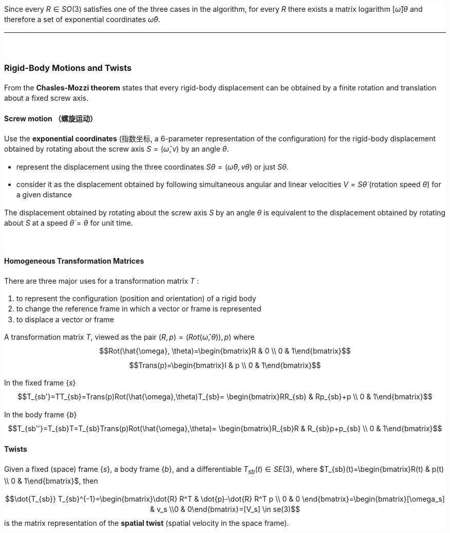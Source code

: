 Since every $R \in SO(3)$ satisfies one of the three cases in the algorithm, for every $R$ there exists a matrix logarithm $[\hat{\omega}]\theta$ and therefore a set of exponential coordinates $\hat{\omega}\theta$.

---
</br>

### __Rigid-Body Motions and Twists__

From the **Chasles-Mozzi theorem** states that every rigid-body displacement can be obtained by a finite rotation and translation about a fixed screw axis.

#### __Screw motion__ （螺旋运动）

Use the **exponential coordinates** (指数坐标, a $6$-parameter representation of the configuration) for the rigid-body displacement obtained by rotating about the screw axis $S = (\hat{\omega},v)$ by an angle $\theta$. 

- represent the displacement using the three coordinates $S\theta = (\hat{\omega} \theta, v \theta)$ or just $S\theta$.

- consider it as the displacement obtained by following simultaneous angular and linear velocities $V=S \dot{\theta}$ (rotation speed $\dot{\theta}$) for a given distance

The displacement obtained by rotating about the screw axis $S$ by an angle $\theta$ is equivalent to the displacement obtained by rotating about $S$ at a speed $\dot{\theta}=\theta$ for unit time.

</br>

#### __Homogeneous Transformation Matrices__

There are three major uses for a transformation matrix $T$ :

1. to represent the configuration (position and orientation) of a rigid body
2. to change the reference frame in which a vector or frame is represented
3. to displace a vector or frame

A transformation matrix $T$, viewed as the pair $(R, p) = (Rot(\hat{\omega}, \theta)), p)$ where
$$Rot(\hat{\omega}, \theta)=\begin{bmatrix}R & 0 \\ 0 & 1\end{bmatrix}$$
$$Trans(p)=\begin{bmatrix}I & p \\ 0 & 1\end{bmatrix}$$

In the fixed frame $\{s\}$
$$T_{sb'}=TT_{sb}=Trans(p)Rot(\hat{\omega},\theta)T_{sb}=
\begin{bmatrix}RR_{sb} & Rp_{sb}+p \\ 0 & 1\end{bmatrix}$$

In the body frame $\{b\}$
$$T_{sb''}=T_{sb}T=T_{sb}Trans(p)Rot(\hat{\omega},\theta)=
\begin{bmatrix}R_{sb}R & R_{sb}p+p_{sb} \\ 0 & 1\end{bmatrix}$$

#### __Twists__

Given a fixed (space) frame $\{s\}$, a body frame $\{b\}$, and a differentiable $T_{sb}(t) \in SE(3)$, where $T_{sb}(t)=\begin{bmatrix}R(t) & p(t) \\ 0 & 1\end{bmatrix}$, then

$$\dot{T_{sb}} T_{sb}^{-1}=\begin{bmatrix}\dot{R} R^T & \dot{p}-\dot{R} R^T p \\ 0 & 0 \end{bmatrix}=\begin{bmatrix}[\omega_s] & v_s \\0 & 0\end{bmatrix}=[V_s] \in se(3)$$
is the matrix representation of the **spatial twist** (spatial velocity in the space frame).
